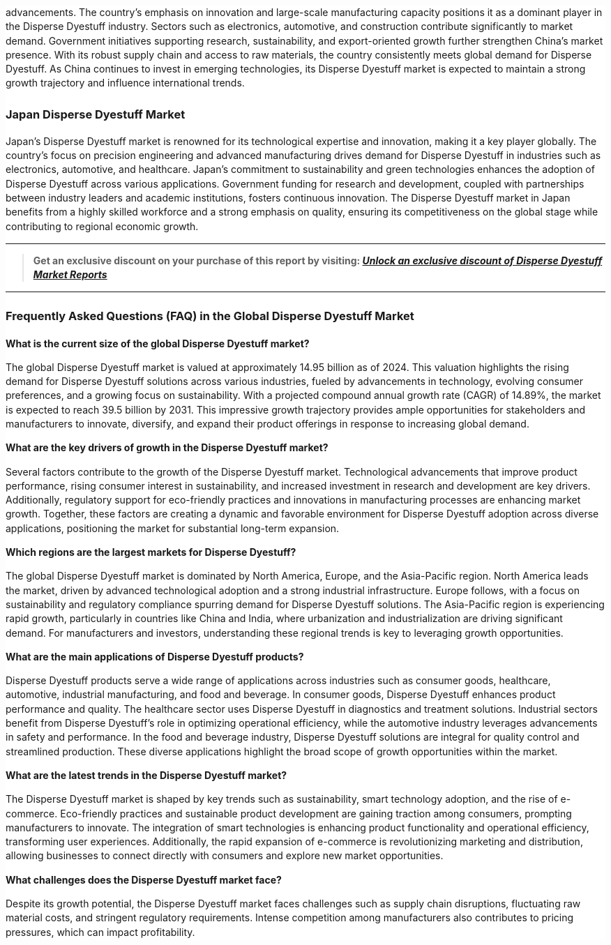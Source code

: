 advancements. The country&rsquo;s emphasis on innovation and large-scale manufacturing capacity positions it as a dominant player in the Disperse Dyestuff industry. Sectors such as electronics, automotive, and construction contribute significantly to market demand. Government initiatives supporting research, sustainability, and export-oriented growth further strengthen China&rsquo;s market presence. With its robust supply chain and access to raw materials, the country consistently meets global demand for Disperse Dyestuff. As China continues to invest in emerging technologies, its Disperse Dyestuff market is expected to maintain a strong growth trajectory and influence international trends.</p><h3>Japan Disperse Dyestuff Market</h3><p>Japan&rsquo;s Disperse Dyestuff market is renowned for its technological expertise and innovation, making it a key player globally. The country&rsquo;s focus on precision engineering and advanced manufacturing drives demand for Disperse Dyestuff in industries such as electronics, automotive, and healthcare. Japan&rsquo;s commitment to sustainability and green technologies enhances the adoption of Disperse Dyestuff across various applications. Government funding for research and development, coupled with partnerships between industry leaders and academic institutions, fosters continuous innovation. The Disperse Dyestuff market in Japan benefits from a highly skilled workforce and a strong emphasis on quality, ensuring its competitiveness on the global stage while contributing to regional economic growth.</p><hr /><blockquote><p><strong>Get an exclusive discount on your purchase of this report by visiting: <em><a href="://marketresearchpulse.com/ask-for-discount/125712?utm_source=Github&amp;utm_medium=023">Unlock an exclusive discount of Disperse Dyestuff Market Reports</a></em>&nbsp;</strong></p></blockquote><hr /><h3>Frequently Asked Questions (FAQ) in the Global Disperse Dyestuff Market</h3><p><strong>What is the current size of the global Disperse Dyestuff market?</strong></p><p>The global Disperse Dyestuff market is valued at approximately 14.95 billion as of 2024. This valuation highlights the rising demand for Disperse Dyestuff solutions across various industries, fueled by advancements in technology, evolving consumer preferences, and a growing focus on sustainability. With a projected compound annual growth rate (CAGR) of 14.89%, the market is expected to reach 39.5 billion by 2031. This impressive growth trajectory provides ample opportunities for stakeholders and manufacturers to innovate, diversify, and expand their product offerings in response to increasing global demand.</p><p><strong>What are the key drivers of growth in the Disperse Dyestuff market?</strong></p><p>Several factors contribute to the growth of the Disperse Dyestuff market. Technological advancements that improve product performance, rising consumer interest in sustainability, and increased investment in research and development are key drivers. Additionally, regulatory support for eco-friendly practices and innovations in manufacturing processes are enhancing market growth. Together, these factors are creating a dynamic and favorable environment for Disperse Dyestuff adoption across diverse applications, positioning the market for substantial long-term expansion.</p><p><strong>Which regions are the largest markets for Disperse Dyestuff?</strong></p><p>The global Disperse Dyestuff market is dominated by North America, Europe, and the Asia-Pacific region. North America leads the market, driven by advanced technological adoption and a strong industrial infrastructure. Europe follows, with a focus on sustainability and regulatory compliance spurring demand for Disperse Dyestuff solutions. The Asia-Pacific region is experiencing rapid growth, particularly in countries like China and India, where urbanization and industrialization are driving significant demand. For manufacturers and investors, understanding these regional trends is key to leveraging growth opportunities.</p><p><strong>What are the main applications of Disperse Dyestuff products?</strong></p><p>Disperse Dyestuff products serve a wide range of applications across industries such as consumer goods, healthcare, automotive, industrial manufacturing, and food and beverage. In consumer goods, Disperse Dyestuff enhances product performance and quality. The healthcare sector uses Disperse Dyestuff in diagnostics and treatment solutions. Industrial sectors benefit from Disperse Dyestuff&rsquo;s role in optimizing operational efficiency, while the automotive industry leverages advancements in safety and performance. In the food and beverage industry, Disperse Dyestuff solutions are integral for quality control and streamlined production. These diverse applications highlight the broad scope of growth opportunities within the market.</p><p><strong>What are the latest trends in the Disperse Dyestuff market?</strong></p><p>The Disperse Dyestuff market is shaped by key trends such as sustainability, smart technology adoption, and the rise of e-commerce. Eco-friendly practices and sustainable product development are gaining traction among consumers, prompting manufacturers to innovate. The integration of smart technologies is enhancing product functionality and operational efficiency, transforming user experiences. Additionally, the rapid expansion of e-commerce is revolutionizing marketing and distribution, allowing businesses to connect directly with consumers and explore new market opportunities.</p><p><strong>What challenges does the Disperse Dyestuff market face?</strong></p><p>Despite its growth potential, the Disperse Dyestuff market faces challenges such as supply chain disruptions, fluctuating raw material costs, and stringent regulatory requirements. Intense competition among manufacturers also contributes to pricing pressures, which can impact profitability.